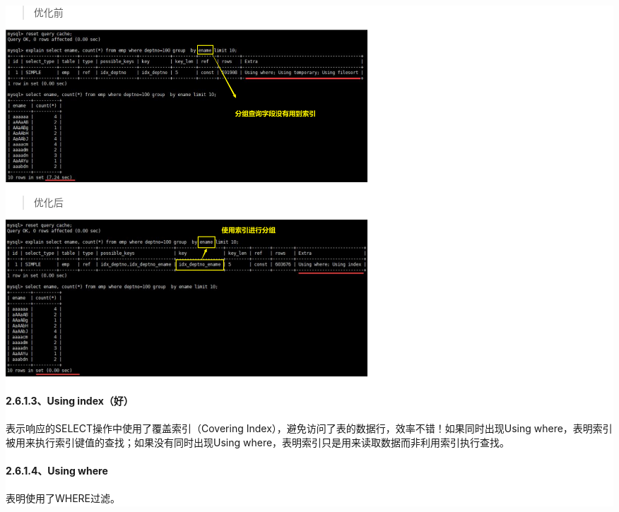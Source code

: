 > 优化前

<img src="./assets/image-20230301174129046.png" alt="image-20230301174129046" style="zoom:50%;" />

> 优化后

<img src="./assets/image-20230301174240021.png" alt="image-20230301174240021" style="zoom:50%;" />

#### 2.6.1.3、Using index（好）

表示响应的SELECT操作中使用了覆盖索引（Covering Index），避免访问了表的数据行，效率不错！如果同时出现Using where，表明索引被用来执行索引键值的查找；如果没有同时出现Using where，表明索引只是用来读取数据而非利用索引执行查找。

#### 2.6.1.4、Using where

表明使用了WHERE过滤。
